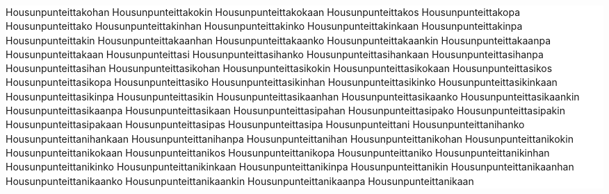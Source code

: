 Housunpunteittakohan
Housunpunteittakokin
Housunpunteittakokaan
Housunpunteittakos
Housunpunteittakopa
Housunpunteittako
Housunpunteittakinhan
Housunpunteittakinko
Housunpunteittakinkaan
Housunpunteittakinpa
Housunpunteittakin
Housunpunteittakaanhan
Housunpunteittakaanko
Housunpunteittakaankin
Housunpunteittakaanpa
Housunpunteittakaan
Housunpunteittasi
Housunpunteittasihanko
Housunpunteittasihankaan
Housunpunteittasihanpa
Housunpunteittasihan
Housunpunteittasikohan
Housunpunteittasikokin
Housunpunteittasikokaan
Housunpunteittasikos
Housunpunteittasikopa
Housunpunteittasiko
Housunpunteittasikinhan
Housunpunteittasikinko
Housunpunteittasikinkaan
Housunpunteittasikinpa
Housunpunteittasikin
Housunpunteittasikaanhan
Housunpunteittasikaanko
Housunpunteittasikaankin
Housunpunteittasikaanpa
Housunpunteittasikaan
Housunpunteittasipahan
Housunpunteittasipako
Housunpunteittasipakin
Housunpunteittasipakaan
Housunpunteittasipas
Housunpunteittasipa
Housunpunteittani
Housunpunteittanihanko
Housunpunteittanihankaan
Housunpunteittanihanpa
Housunpunteittanihan
Housunpunteittanikohan
Housunpunteittanikokin
Housunpunteittanikokaan
Housunpunteittanikos
Housunpunteittanikopa
Housunpunteittaniko
Housunpunteittanikinhan
Housunpunteittanikinko
Housunpunteittanikinkaan
Housunpunteittanikinpa
Housunpunteittanikin
Housunpunteittanikaanhan
Housunpunteittanikaanko
Housunpunteittanikaankin
Housunpunteittanikaanpa
Housunpunteittanikaan